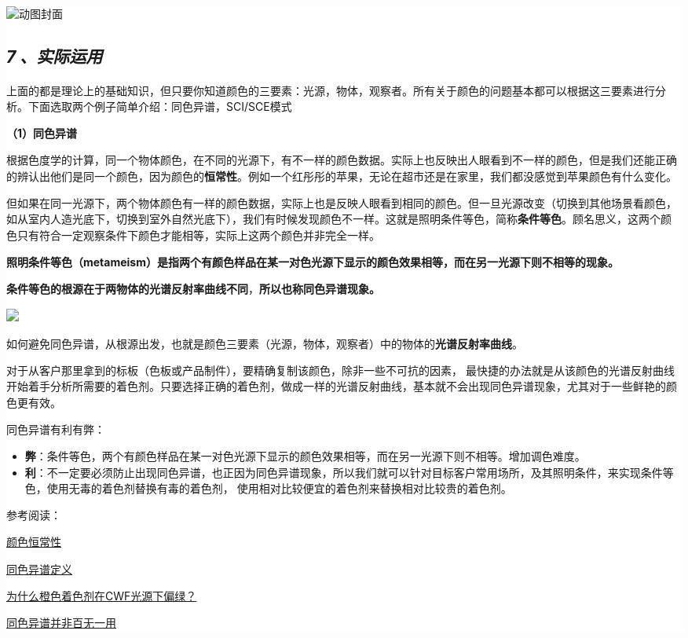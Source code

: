   

  

![动图封面](https://pic4.zhimg.com/v2-3ba69f447c12e4df46fd313976695e53_b.jpg)

## _**7 、实际运用**_

上面的都是理论上的基础知识，但只要你知道颜色的三要素：光源，物体，观察者。所有关于颜色的问题基本都可以根据这三要素进行分析。下面选取两个例子简单介绍：同色异谱，SCI/SCE模式

  

**（1）同色异谱**

根据色度学的计算，同一个物体颜色，在不同的光源下，有不一样的颜色数据。实际上也反映出人眼看到不一样的颜色，但是我们还能正确的辨认出他们是同一个颜色，因为颜色的**恒常性**。例如一个红彤彤的苹果，无论在超市还是在家里，我们都没感觉到苹果颜色有什么变化。

  

但如果在同一光源下，两个物体颜色有一样的颜色数据，实际上也是反映人眼看到相同的颜色。但一旦光源改变（切换到其他场景看颜色，如从室内人造光底下，切换到室外自然光底下），我们有时候发现颜色不一样。这就是照明条件等色，简称**条件等色**。顾名思义，这两个颜色只有符合一定观察条件下颜色才能相等，实际上这两个颜色并非完全一样。

  

**照明条件等色（metameism）是指两个有颜色样品在某一对色光源下显示的颜色效果相等，而在另一光源下则不相等的现象。**

**条件等色的根源在于两物体的光谱反射率曲线不同**，**所以也称同色异谱现象。**

  

![](https://pic4.zhimg.com/v2-632842c317c5bdff9a84ab189bab8377_1440w.jpg)

  

如何避免同色异谱，从根源出发，也就是颜色三要素（光源，物体，观察者）中的物体的**光谱反射率曲线**。

对于从客户那里拿到的标板（色板或产品制件），要精确复制该颜色，除非一些不可抗的因素， 最快捷的办法就是从该颜色的光谱反射曲线开始着手分析所需要的着色剂。只要选择正确的着色剂，做成一样的光谱反射曲线，基本就不会出现同色异谱现象，尤其对于一些鲜艳的颜色更有效。

同色异谱有利有弊：

  

- **弊**：条件等色，两个有颜色样品在某一对色光源下显示的颜色效果相等，而在另一光源下则不相等。增加调色难度。
- **利**：不一定要必须防止出现同色异谱，也正因为同色异谱现象，所以我们就可以针对目标客户常用场所，及其照明条件，来实现条件等色，使用无毒的着色剂替换有毒的着色剂， 使用相对比较便宜的着色剂来替换相对比较贵的着色剂。

  

参考阅读：

[颜色恒常性](https://link.zhihu.com/?target=https%3A//mp.weixin.qq.com/s%3F__biz%3DMzI3NDYwNDQ4OA%3D%3D%26mid%3D2247484084%26idx%3D1%26sn%3D96fcc8ffef0991008cf883af7d7c02a4%26chksm%3Deb10ca13dc67430557253c54186ab18838d8665ece3119acf6aaa3b67688a7458360608b1168%26scene%3D21%23wechat_redirect)

[同色异谱定义](https://link.zhihu.com/?target=https%3A//mp.weixin.qq.com/s%3F__biz%3DMzI3NDYwNDQ4OA%3D%3D%26mid%3D2247484257%26idx%3D1%26sn%3D7415a6c206e6ca072cb78fe804b64db9%26chksm%3Deb10cbc6dc6742d0c204dcc92101fa9504f39edc27e380cd67d1bd817be1911d5f43c382d050%26scene%3D21%23wechat_redirect)

 [为什么橙色着色剂在CWF光源下偏绿？](https://link.zhihu.com/?target=https%3A//mp.weixin.qq.com/s%3F__biz%3DMzI3NDYwNDQ4OA%3D%3D%26mid%3D2247484259%26idx%3D1%26sn%3Da228a183b2f834663c0d4fb4f2149e93%26chksm%3Deb10cbc4dc6742d262b444ed09f6773c20655910ba78b3ccffa4cbbb590d312fe066e4e1d240%26scene%3D21%23wechat_redirect)

 [同色异谱并非百无一用](https://link.zhihu.com/?target=https%3A//mp.weixin.qq.com/s%3F__biz%3DMzI3NDYwNDQ4OA%3D%3D%26mid%3D2247484261%26idx%3D1%26sn%3D6ebd27ffc165eeaf5e6d41843246af91%26chksm%3Deb10cbc2dc6742d4a8539949da98b2ae88b94e10d411829c70a55facbfdc770c930a5b92fe71%26scene%3D21%23wechat_redirect)
